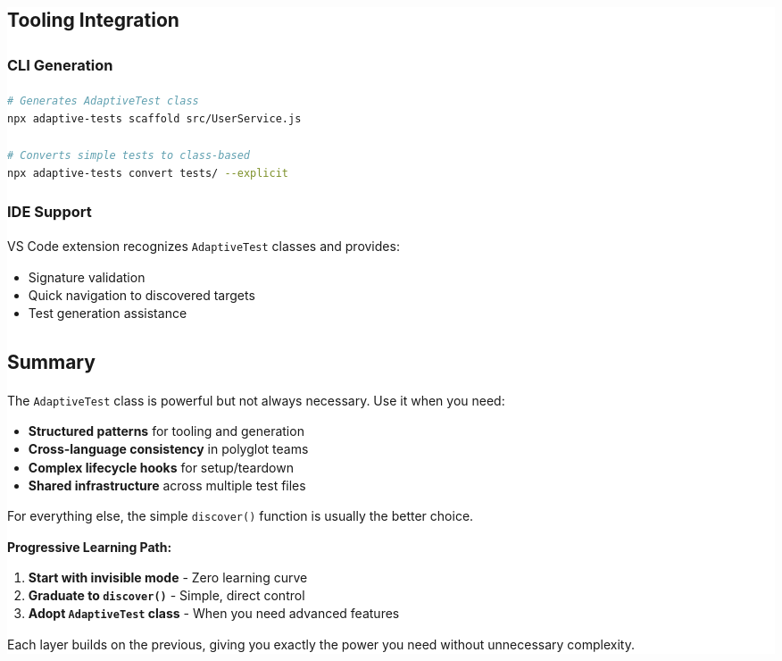 ## Tooling Integration

### CLI Generation

```bash
# Generates AdaptiveTest class
npx adaptive-tests scaffold src/UserService.js

# Converts simple tests to class-based
npx adaptive-tests convert tests/ --explicit
```

### IDE Support

VS Code extension recognizes `AdaptiveTest` classes and provides:

- Signature validation
- Quick navigation to discovered targets
- Test generation assistance

## Summary

The `AdaptiveTest` class is powerful but not always necessary. Use it when you need:

- **Structured patterns** for tooling and generation
- **Cross-language consistency** in polyglot teams
- **Complex lifecycle hooks** for setup/teardown
- **Shared infrastructure** across multiple test files

For everything else, the simple `discover()` function is usually the better choice.

**Progressive Learning Path:**

1. **Start with invisible mode** - Zero learning curve
2. **Graduate to `discover()`** - Simple, direct control
3. **Adopt `AdaptiveTest` class** - When you need advanced features

Each layer builds on the previous, giving you exactly the power you need without unnecessary complexity.

